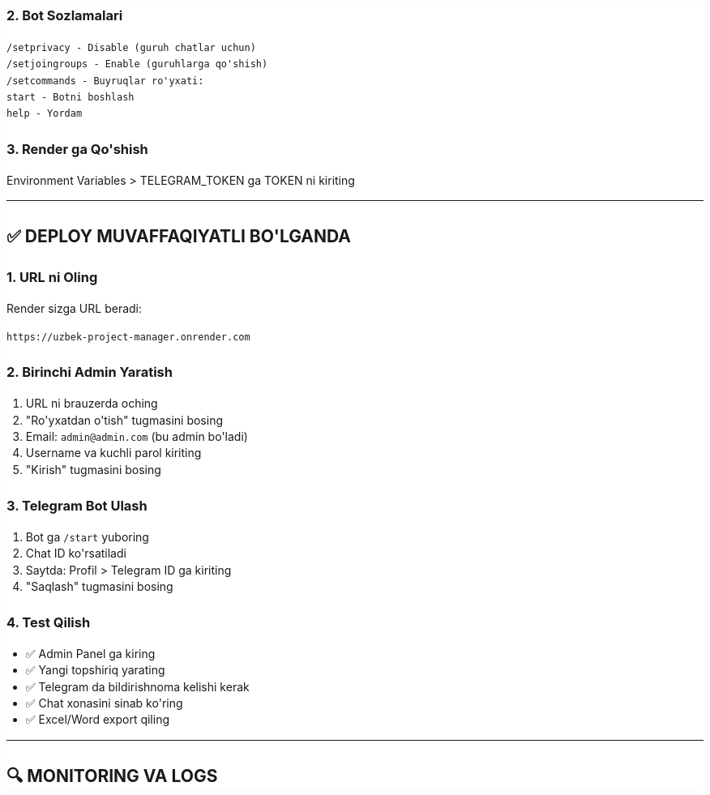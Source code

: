 ### 2. Bot Sozlamalari

```
/setprivacy - Disable (guruh chatlar uchun)
/setjoingroups - Enable (guruhlarga qo'shish)
/setcommands - Buyruqlar ro'yxati:
start - Botni boshlash
help - Yordam
```

### 3. Render ga Qo'shish

Environment Variables > TELEGRAM_TOKEN ga TOKEN ni kiriting

---

## ✅ DEPLOY MUVAFFAQIYATLI BO'LGANDA

### 1. URL ni Oling

Render sizga URL beradi:
```
https://uzbek-project-manager.onrender.com
```

### 2. Birinchi Admin Yaratish

1. URL ni brauzerda oching
2. "Ro'yxatdan o'tish" tugmasini bosing
3. Email: `admin@admin.com` (bu admin bo'ladi)
4. Username va kuchli parol kiriting
5. "Kirish" tugmasini bosing

### 3. Telegram Bot Ulash

1. Bot ga `/start` yuboring
2. Chat ID ko'rsatiladi
3. Saytda: Profil > Telegram ID ga kiriting
4. "Saqlash" tugmasini bosing

### 4. Test Qilish

- ✅ Admin Panel ga kiring
- ✅ Yangi topshiriq yarating
- ✅ Telegram da bildirishnoma kelishi kerak
- ✅ Chat xonasini sinab ko'ring
- ✅ Excel/Word export qiling

---

## 🔍 MONITORING VA LOGS
